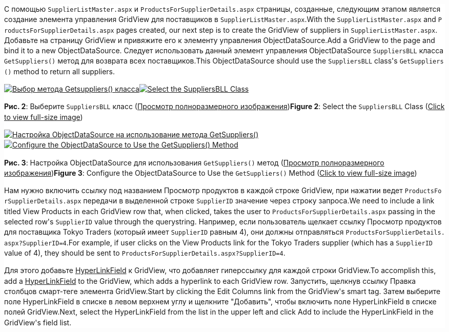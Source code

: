 <span data-ttu-id="2143e-131">С помощью `SupplierListMaster.aspx` и `ProductsForSupplierDetails.aspx` страницы, созданные, следующим этапом является создание элемента управления GridView для поставщиков в `SupplierListMaster.aspx`.</span><span class="sxs-lookup"><span data-stu-id="2143e-131">With the `SupplierListMaster.aspx` and `ProductsForSupplierDetails.aspx` pages created, our next step is to create the GridView of suppliers in `SupplierListMaster.aspx`.</span></span> <span data-ttu-id="2143e-132">Добавьте на страницу GridView и привяжите его к элементу управления ObjectDataSource.</span><span class="sxs-lookup"><span data-stu-id="2143e-132">Add a GridView to the page and bind it to a new ObjectDataSource.</span></span> <span data-ttu-id="2143e-133">Следует использовать данный элемент управления ObjectDataSource `SuppliersBLL` класса `GetSuppliers()` метод для возврата всех поставщиков.</span><span class="sxs-lookup"><span data-stu-id="2143e-133">This ObjectDataSource should use the `SuppliersBLL` class's `GetSuppliers()` method to return all suppliers.</span></span>


<span data-ttu-id="2143e-134">[![Выбор метода Getsuppliers() класса](master-detail-filtering-across-two-pages-cs/_static/image3.png)](master-detail-filtering-across-two-pages-cs/_static/image2.png)</span><span class="sxs-lookup"><span data-stu-id="2143e-134">[![Select the SuppliersBLL Class](master-detail-filtering-across-two-pages-cs/_static/image3.png)](master-detail-filtering-across-two-pages-cs/_static/image2.png)</span></span>

<span data-ttu-id="2143e-135">**Рис. 2**: Выберите `SuppliersBLL` класс ([Просмотр полноразмерного изображения](master-detail-filtering-across-two-pages-cs/_static/image4.png))</span><span class="sxs-lookup"><span data-stu-id="2143e-135">**Figure 2**: Select the `SuppliersBLL` Class ([Click to view full-size image](master-detail-filtering-across-two-pages-cs/_static/image4.png))</span></span>


<span data-ttu-id="2143e-136">[![Настройка ObjectDataSource на использование метода GetSuppliers()](master-detail-filtering-across-two-pages-cs/_static/image6.png)](master-detail-filtering-across-two-pages-cs/_static/image5.png)</span><span class="sxs-lookup"><span data-stu-id="2143e-136">[![Configure the ObjectDataSource to Use the GetSuppliers() Method](master-detail-filtering-across-two-pages-cs/_static/image6.png)](master-detail-filtering-across-two-pages-cs/_static/image5.png)</span></span>

<span data-ttu-id="2143e-137">**Рис. 3**: Настройка ObjectDataSource для использования `GetSuppliers()` метод ([Просмотр полноразмерного изображения](master-detail-filtering-across-two-pages-cs/_static/image7.png))</span><span class="sxs-lookup"><span data-stu-id="2143e-137">**Figure 3**: Configure the ObjectDataSource to Use the `GetSuppliers()` Method ([Click to view full-size image](master-detail-filtering-across-two-pages-cs/_static/image7.png))</span></span>


<span data-ttu-id="2143e-138">Нам нужно включить ссылку под названием Просмотр продуктов в каждой строке GridView, при нажатии ведет `ProductsForSupplierDetails.aspx` передачи в выделенной строке `SupplierID` значение через строку запроса.</span><span class="sxs-lookup"><span data-stu-id="2143e-138">We need to include a link titled View Products in each GridView row that, when clicked, takes the user to `ProductsForSupplierDetails.aspx` passing in the selected row's `SupplierID` value through the querystring.</span></span> <span data-ttu-id="2143e-139">Например, если пользователь щелкает ссылку Просмотр продуктов для поставщика Tokyo Traders (который имеет `SupplierID` равным 4), они должны отправляться `ProductsForSupplierDetails.aspx?SupplierID=4`.</span><span class="sxs-lookup"><span data-stu-id="2143e-139">For example, if user clicks on the View Products link for the Tokyo Traders supplier (which has a `SupplierID` value of 4), they should be sent to `ProductsForSupplierDetails.aspx?SupplierID=4`.</span></span>

<span data-ttu-id="2143e-140">Для этого добавьте [HyperLinkField](https://msdn.microsoft.com/library/system.web.ui.webcontrols.hyperlinkfield.aspx) к GridView, что добавляет гиперссылку для каждой строки GridView.</span><span class="sxs-lookup"><span data-stu-id="2143e-140">To accomplish this, add a [HyperLinkField](https://msdn.microsoft.com/library/system.web.ui.webcontrols.hyperlinkfield.aspx) to the GridView, which adds a hyperlink to each GridView row.</span></span> <span data-ttu-id="2143e-141">Запустить, щелкнув ссылку Правка столбцов смарт-теге элемента GridView.</span><span class="sxs-lookup"><span data-stu-id="2143e-141">Start by clicking the Edit Columns link from the GridView's smart tag.</span></span> <span data-ttu-id="2143e-142">Затем выберите поле HyperLinkField в списке в левом верхнем углу и щелкните "Добавить", чтобы включить поле HyperLinkField в списке полей GridView.</span><span class="sxs-lookup"><span data-stu-id="2143e-142">Next, select the HyperLinkField from the list in the upper left and click Add to include the HyperLinkField in the GridView's field list.</span></span>
